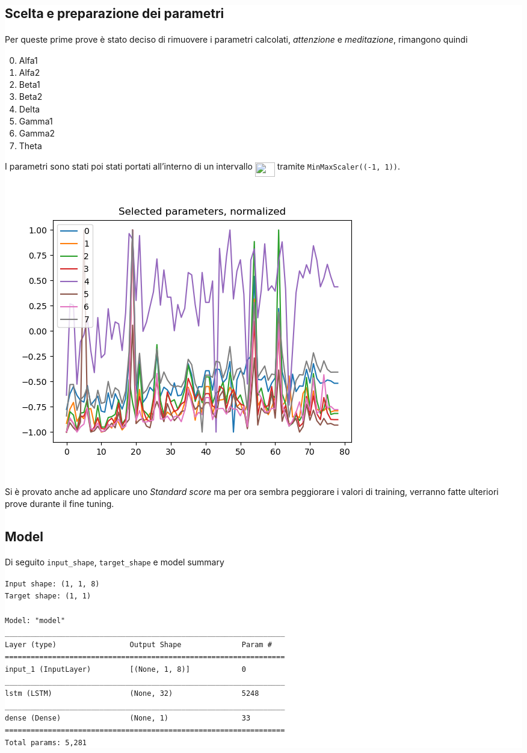 ## Scelta e preparazione dei parametri

Per queste prime prove è stato deciso di rimuovere i parametri calcolati, *attenzione* e *meditazione*, rimangono quindi

0. Alfa1
1. Alfa2
2. Beta1
3. Beta2
4. Delta
5. Gamma1
6. Gamma2
7. Theta

I parametri sono stati poi stati portati all’interno di un intervallo <img src="https://rawgit.com/ivan-silva/eeg-time-series-prediction/None/svgs/acf5ce819219b95070be2dbeb8a671e9.svg?invert_in_darkmode" align=middle width=32.87674500000001pt height=24.65759999999998pt/> tramite `MinMaxScaler((-1, 1))`.

![normalized_parameters](images/normalized_parameters.png)

Si è provato anche ad applicare uno *Standard score* ma per ora sembra peggiorare i valori di training, verranno fatte ulteriori prove durante il fine tuning.

## Model

Di seguito `input_shape`, `target_shape` e model summary

```
Input shape: (1, 1, 8)
Target shape: (1, 1)

Model: "model"
_________________________________________________________________
Layer (type)                 Output Shape              Param #
=================================================================
input_1 (InputLayer)         [(None, 1, 8)]            0
_________________________________________________________________
lstm (LSTM)                  (None, 32)                5248
_________________________________________________________________
dense (Dense)                (None, 1)                 33
=================================================================
Total params: 5,281
```